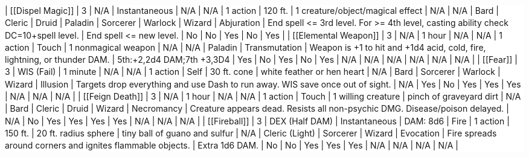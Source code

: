 | [[Dispel Magic]]                       | 3     | N/A                             | Instantaneous    | N/A             | N/A               | 1 action                                    | 120 ft.         | 1 creature/object/magical effect    | N/A                                | N/A      | Bard                  | Cleric                | Druid                                                                               | Paladin                                                                               | Sorcerer                                                                              | Warlock                                                                             | Wizard                                                                            | Abjuration                                                                          | End spell <= 3rd level. For >= 4th level, casting ability check DC=10+spell level. | End spell <= new level. | No          | No          | Yes         | No          | Yes         |
| [[Elemental Weapon]]                   | 3     | N/A                             | 1 hour           | N/A             | N/A               | 1 action                                    | Touch           | 1 nonmagical weapon                 | N/A                                | N/A      | Paladin               | Transmutation         | Weapon is +1 to hit and +1d4 acid, cold, fire, lightning, or thunder DAM.           | 5th:+2,2d4 DAM;7th +3,3D4                                                             | Yes                                                                                   | No                                                                                  | Yes                                                                               | No                                                                                  | Yes                                                                                | N/A                     | N/A         | N/A         | N/A         | N/A         | N/A         |
| [[Fear]]                               | 3     | WIS (Fail)                      | 1 minute         | N/A             | N/A               | 1 action                                    | Self            | 30 ft. cone                         | white feather or hen heart         | N/A      | Bard                  | Sorcerer              | Warlock                                                                             | Wizard                                                                                | Illusion                                                                              | Targets drop everything and use Dash to run away. WIS save once out of sight.       | N/A                                                                               | Yes                                                                                 | No                                                                                 | Yes                     | Yes         | Yes         | N/A         | N/A         | N/A         |
| [[Feign Death]]                        | 3     | N/A                             | 1 hour           | N/A             | N/A               | 1 action                                    | Touch           | 1 willing creature                  | pinch of graveyard dirt            | N/A      | Bard                  | Cleric                | Druid                                                                               | Wizard                                                                                | Necromancy                                                                            | Creature appears dead. Resists all non-psychic DMG. Disease/poison delayed.         | N/A                                                                               | No                                                                                  | Yes                                                                                | Yes                     | Yes         | Yes         | N/A         | N/A         | N/A         |
| [[Fireball]]                           | 3     | DEX (Half DAM)                  | Instantaneous    | DAM: 8d6        | Fire              | 1 action                                    | 150 ft.         | 20 ft. radius sphere                | tiny ball of guano and sulfur      | N/A      | Cleric (Light)        | Sorcerer              | Wizard                                                                              | Evocation                                                                             | Fire spreads around corners and ignites flammable objects.                            | Extra 1d6 DAM.                                                                      | No                                                                                | No                                                                                  | Yes                                                                                | Yes                     | Yes         | N/A         | N/A         | N/A         | N/A         |